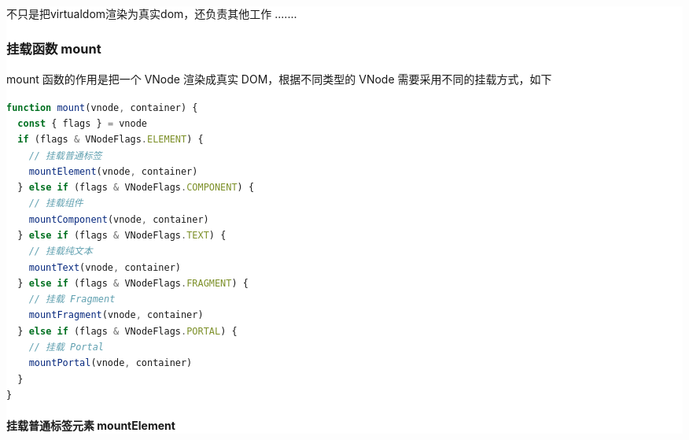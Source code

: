 不只是把virtualdom渲染为真实dom，还负责其他工作 .......

### 挂载函数 mount

mount 函数的作用是把一个 VNode 渲染成真实 DOM，根据不同类型的 VNode 需要采用不同的挂载方式，如下

```js
function mount(vnode, container) {
  const { flags } = vnode
  if (flags & VNodeFlags.ELEMENT) {
    // 挂载普通标签
    mountElement(vnode, container)
  } else if (flags & VNodeFlags.COMPONENT) {
    // 挂载组件
    mountComponent(vnode, container)
  } else if (flags & VNodeFlags.TEXT) {
    // 挂载纯文本
    mountText(vnode, container)
  } else if (flags & VNodeFlags.FRAGMENT) {
    // 挂载 Fragment
    mountFragment(vnode, container)
  } else if (flags & VNodeFlags.PORTAL) {
    // 挂载 Portal
    mountPortal(vnode, container)
  }
}
```

#### 挂载普通标签元素 mountElement
